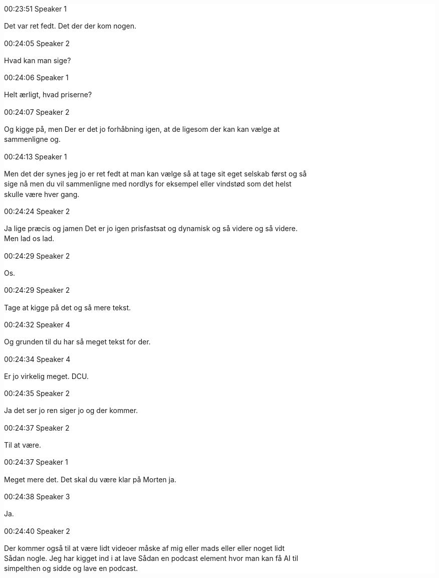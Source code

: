 00:23:51 Speaker 1

Det var ret fedt. Det der der kom nogen.

00:24:05 Speaker 2

Hvad kan man sige?

00:24:06 Speaker 1

Helt ærligt, hvad priserne?

00:24:07 Speaker 2

Og kigge på, men Der er det jo forhåbning igen, at de ligesom der kan kan vælge at  
sammenligne og.

00:24:13 Speaker 1

Men det der synes jeg jo er ret fedt at man kan vælge så at tage sit eget selskab først og så  
sige nå men du vil sammenligne med nordlys for eksempel eller vindstød som det helst  
skulle være hver gang.

00:24:24 Speaker 2

Ja lige præcis og jamen Det er jo igen prisfastsat og dynamisk og så videre og så videre.  
Men lad os lad.

00:24:29 Speaker 2

Os.

00:24:29 Speaker 2

Tage at kigge på det og så mere tekst.

00:24:32 Speaker 4

Og grunden til du har så meget tekst for der.

00:24:34 Speaker 4

Er jo virkelig meget. DCU.

00:24:35 Speaker 2

Ja det ser jo ren siger jo og der kommer.

00:24:37 Speaker 2

Til at være.

00:24:37 Speaker 1

Meget mere det. Det skal du være klar på Morten ja.

00:24:38 Speaker 3

Ja.

00:24:40 Speaker 2

Der kommer også til at være lidt videoer måske af mig eller mads eller eller noget lidt  
Sådan nogle. Jeg har kigget ind i at lave Sådan en podcast element hvor man kan få AI til  
simpelthen og sidde og lave en podcast.
